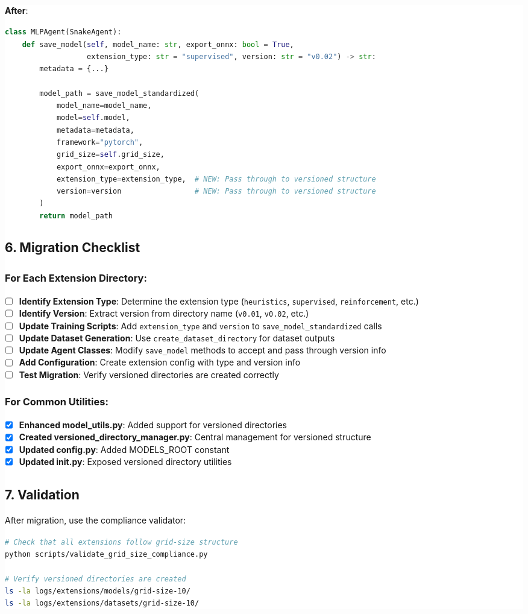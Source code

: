 **After**:
```python
class MLPAgent(SnakeAgent):
    def save_model(self, model_name: str, export_onnx: bool = True, 
                   extension_type: str = "supervised", version: str = "v0.02") -> str:
        metadata = {...}
        
        model_path = save_model_standardized(
            model_name=model_name,
            model=self.model,
            metadata=metadata,
            framework="pytorch",
            grid_size=self.grid_size,
            export_onnx=export_onnx,
            extension_type=extension_type,  # NEW: Pass through to versioned structure
            version=version                 # NEW: Pass through to versioned structure
        )
        return model_path
```

## 6. Migration Checklist

### For Each Extension Directory:

- [ ] **Identify Extension Type**: Determine the extension type (`heuristics`, `supervised`, `reinforcement`, etc.)
- [ ] **Identify Version**: Extract version from directory name (`v0.01`, `v0.02`, etc.)
- [ ] **Update Training Scripts**: Add `extension_type` and `version` to `save_model_standardized` calls
- [ ] **Update Dataset Generation**: Use `create_dataset_directory` for dataset outputs
- [ ] **Update Agent Classes**: Modify `save_model` methods to accept and pass through version info
- [ ] **Add Configuration**: Create extension config with type and version info
- [ ] **Test Migration**: Verify versioned directories are created correctly

### For Common Utilities:

- [x] **Enhanced model_utils.py**: Added support for versioned directories
- [x] **Created versioned_directory_manager.py**: Central management for versioned structure
- [x] **Updated config.py**: Added MODELS_ROOT constant
- [x] **Updated __init__.py**: Exposed versioned directory utilities

## 7. Validation

After migration, use the compliance validator:

```bash
# Check that all extensions follow grid-size structure
python scripts/validate_grid_size_compliance.py

# Verify versioned directories are created
ls -la logs/extensions/models/grid-size-10/
ls -la logs/extensions/datasets/grid-size-10/
```
